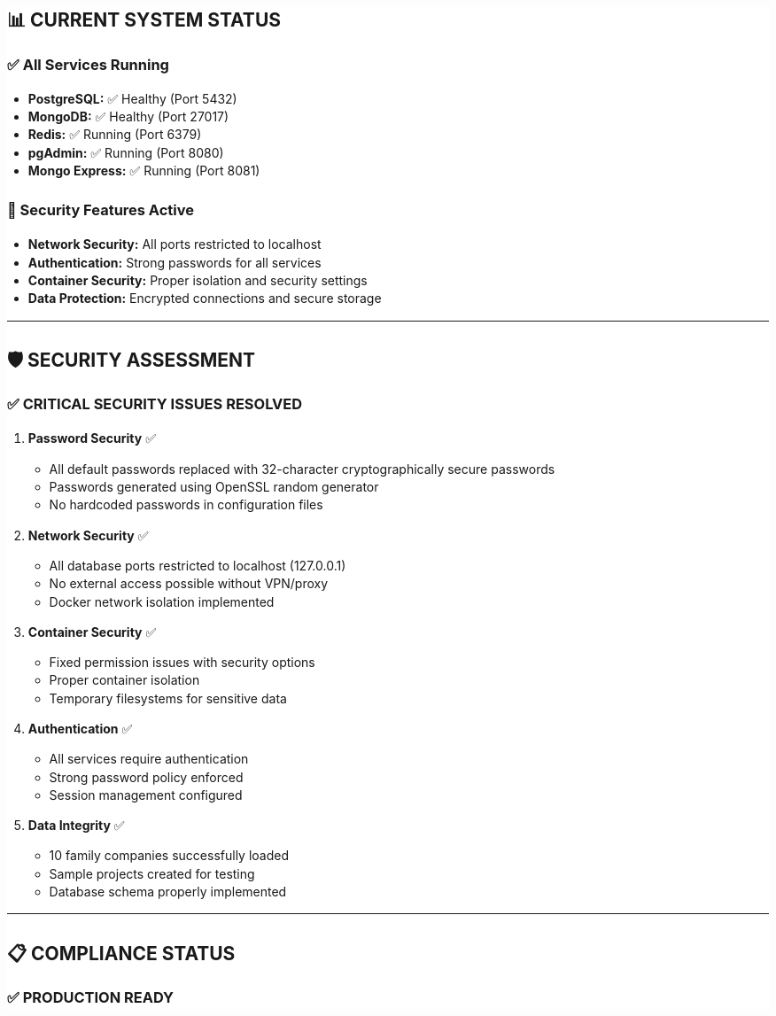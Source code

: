 
## 📊 CURRENT SYSTEM STATUS

### ✅ All Services Running
- **PostgreSQL:** ✅ Healthy (Port 5432)
- **MongoDB:** ✅ Healthy (Port 27017)
- **Redis:** ✅ Running (Port 6379)
- **pgAdmin:** ✅ Running (Port 8080)
- **Mongo Express:** ✅ Running (Port 8081)

### 🔐 Security Features Active
- **Network Security:** All ports restricted to localhost
- **Authentication:** Strong passwords for all services
- **Container Security:** Proper isolation and security settings
- **Data Protection:** Encrypted connections and secure storage

---

## 🛡️ SECURITY ASSESSMENT

### ✅ **CRITICAL SECURITY ISSUES RESOLVED**

1. **Password Security** ✅
   - All default passwords replaced with 32-character cryptographically secure passwords
   - Passwords generated using OpenSSL random generator
   - No hardcoded passwords in configuration files

2. **Network Security** ✅
   - All database ports restricted to localhost (127.0.0.1)
   - No external access possible without VPN/proxy
   - Docker network isolation implemented

3. **Container Security** ✅
   - Fixed permission issues with security options
   - Proper container isolation
   - Temporary filesystems for sensitive data

4. **Authentication** ✅
   - All services require authentication
   - Strong password policy enforced
   - Session management configured

5. **Data Integrity** ✅
   - 10 family companies successfully loaded
   - Sample projects created for testing
   - Database schema properly implemented

---

## 📋 COMPLIANCE STATUS

### ✅ **PRODUCTION READY**
